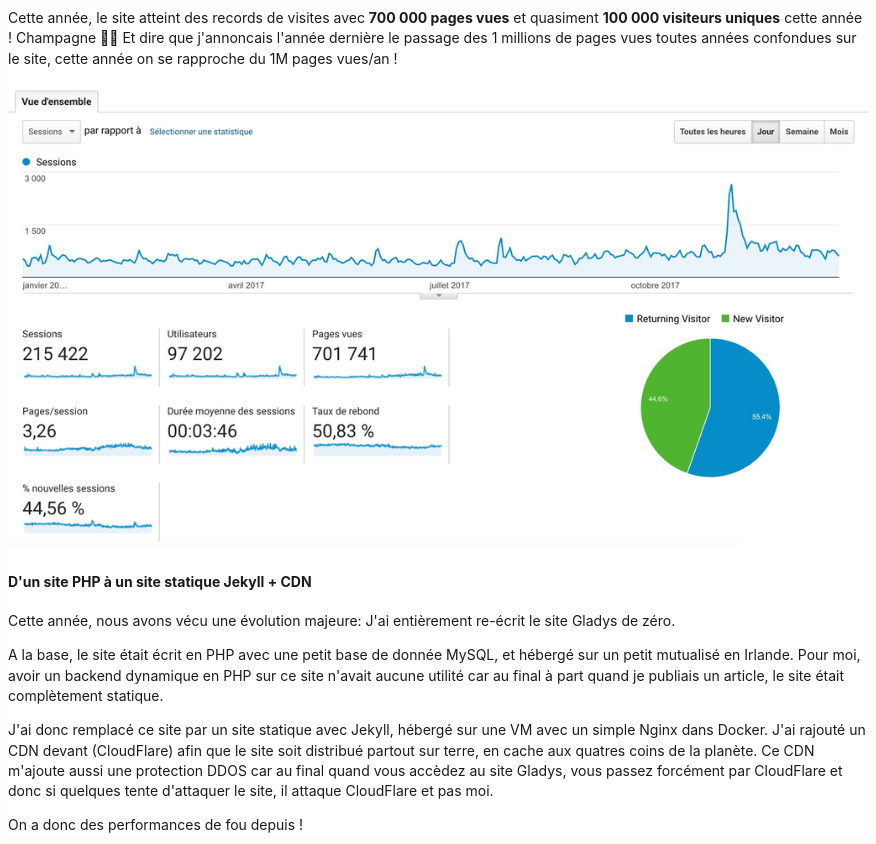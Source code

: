Cette année, le site atteint des records de visites avec **700 000 pages vues** et quasiment **100 000 visiteurs uniques** cette année ! Champagne 🍾🍾 Et dire que j'annoncais l'année dernière le passage des 1 millions de pages vues toutes années confondues sur le site, cette année on se rapproche du 1M pages vues/an !

<img src="/assets/images/articles/bilan-gladys-2017/traffic-site.jpg" class="img-responsive" alt="Traffic gladys website" />

#### D'un site PHP à un site statique Jekyll + CDN

Cette année, nous avons vécu une évolution majeure: J'ai entièrement re-écrit le site Gladys de zéro. 

A la base, le site était écrit en PHP avec une petit base de donnée MySQL, et hébergé sur un petit mutualisé en Irlande. Pour moi, avoir un backend dynamique en PHP sur ce site n'avait aucune utilité car au final à part quand je publiais un article, le site était complètement statique. 

J'ai donc remplacé ce site par un site statique avec Jekyll, hébergé sur une VM avec un simple Nginx dans Docker. J'ai rajouté un CDN devant (CloudFlare) afin que le site soit distribué partout sur terre, en cache aux quatres coins de la planète. Ce CDN m'ajoute aussi une protection DDOS car au final quand vous accèdez au site Gladys, vous passez forcément par CloudFlare et donc si quelques tente d'attaquer le site, il attaque CloudFlare et pas moi.

On a donc des performances de fou depuis !
